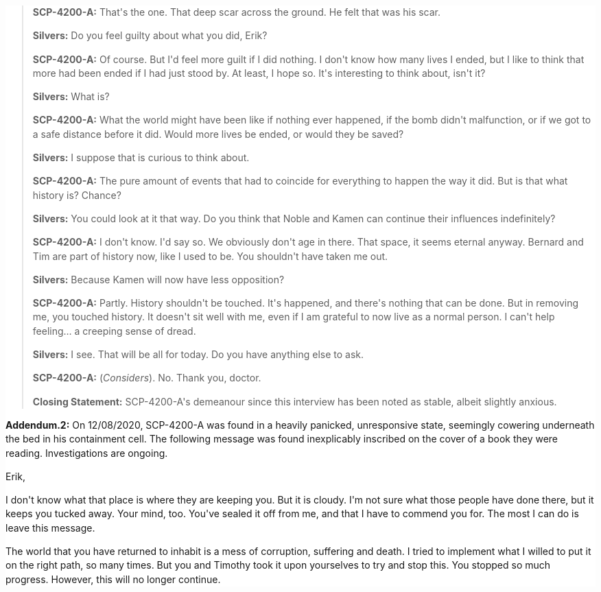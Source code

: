 > 
> **SCP-4200-A:** That's the one. That deep scar across the ground. He felt that was his scar.
> 
> **Silvers:** Do you feel guilty about what you did, Erik?
> 
> **SCP-4200-A:** Of course. But I'd feel more guilt if I did nothing. I don't know how many lives I ended, but I like to think that more had been ended if I had just stood by. At least, I hope so. It's interesting to think about, isn't it?
> 
> **Silvers:** What is?
> 
> **SCP-4200-A:** What the world might have been like if nothing ever happened, if the bomb didn't malfunction, or if we got to a safe distance before it did. Would more lives be ended, or would they be saved?
> 
> **Silvers:** I suppose that is curious to think about.
> 
> **SCP-4200-A:** The pure amount of events that had to coincide for everything to happen the way it did. But is that what history is? Chance?
> 
> **Silvers:** You could look at it that way. Do you think that Noble and Kamen can continue their influences indefinitely?
> 
> **SCP-4200-A:** I don't know. I'd say so. We obviously don't age in there. That space, it seems eternal anyway. Bernard and Tim are part of history now, like I used to be. You shouldn't have taken me out.
> 
> **Silvers:** Because Kamen will now have less opposition?
> 
> **SCP-4200-A:** Partly. History shouldn't be touched. It's happened, and there's nothing that can be done. But in removing me, you touched history. It doesn't sit well with me, even if I am grateful to now live as a normal person. I can't help feeling… a creeping sense of dread.
> 
> **Silvers:** I see. That will be all for today. Do you have anything else to ask.
> 
> **SCP-4200-A:** (_Considers_). No. Thank you, doctor.
> 
> **<End Log>**
> 
> **Closing Statement:** SCP-4200-A's demeanour since this interview has been noted as stable, albeit slightly anxious.

**Addendum.2:** On 12/08/2020, SCP-4200-A was found in a heavily panicked, unresponsive state, seemingly cowering underneath the bed in his containment cell. The following message was found inexplicably inscribed on the cover of a book they were reading. Investigations are ongoing.

Erik,

I don't know what that place is where they are keeping you. But it is cloudy. I'm not sure what those people have done there, but it keeps you tucked away. Your mind, too. You've sealed it off from me, and that I have to commend you for. The most I can do is leave this message.

The world that you have returned to inhabit is a mess of corruption, suffering and death. I tried to implement what I willed to put it on the right path, so many times. But you and Timothy took it upon yourselves to try and stop this. You stopped so much progress. However, this will no longer continue.
